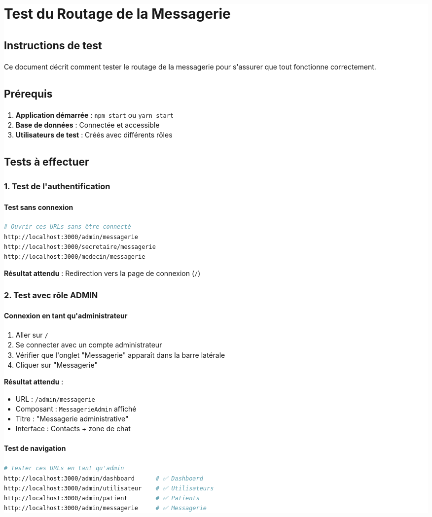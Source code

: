 # Test du Routage de la Messagerie

## Instructions de test

Ce document décrit comment tester le routage de la messagerie pour s'assurer que tout fonctionne correctement.

## Prérequis

1. **Application démarrée** : `npm start` ou `yarn start`
2. **Base de données** : Connectée et accessible
3. **Utilisateurs de test** : Créés avec différents rôles

## Tests à effectuer

### 1. Test de l'authentification

#### Test sans connexion
```bash
# Ouvrir ces URLs sans être connecté
http://localhost:3000/admin/messagerie
http://localhost:3000/secretaire/messagerie
http://localhost:3000/medecin/messagerie
```

**Résultat attendu** : Redirection vers la page de connexion (`/`)

### 2. Test avec rôle ADMIN

#### Connexion en tant qu'administrateur
1. Aller sur `/`
2. Se connecter avec un compte administrateur
3. Vérifier que l'onglet "Messagerie" apparaît dans la barre latérale
4. Cliquer sur "Messagerie"

**Résultat attendu** :
- URL : `/admin/messagerie`
- Composant : `MessagerieAdmin` affiché
- Titre : "Messagerie administrative"
- Interface : Contacts + zone de chat

#### Test de navigation
```bash
# Tester ces URLs en tant qu'admin
http://localhost:3000/admin/dashboard      # ✅ Dashboard
http://localhost:3000/admin/utilisateur    # ✅ Utilisateurs
http://localhost:3000/admin/patient        # ✅ Patients
http://localhost:3000/admin/messagerie     # ✅ Messagerie
```
